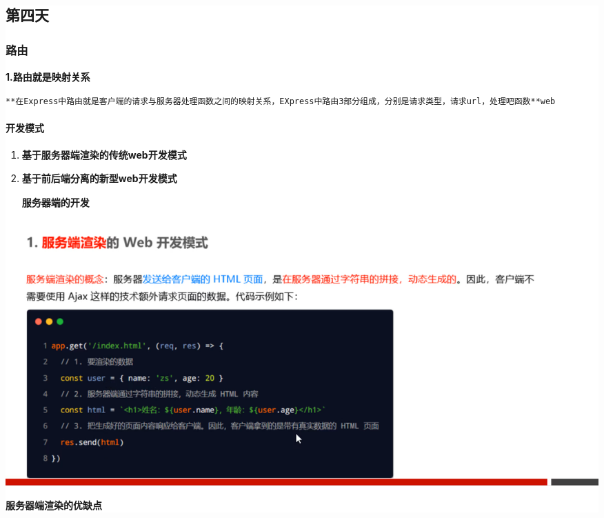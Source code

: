 





## **第四天**

### 路由

**1.路由就是映射关系**



`**在Express中路由就是客户端的请求与服务器处理函数之间的映射关系，EXpress中路由3部分组成，分别是请求类型，请求url，处理吧函数**web`





#### 开发模式

1. **基于服务器端渲染的传统web开发模式**

2. **基于前后端分离的新型web开发模式**

   

   **服务器端的开发**

![image-20221203085534004](./image\image-20221203085534004.png)

**服务器端渲染的优缺点**


